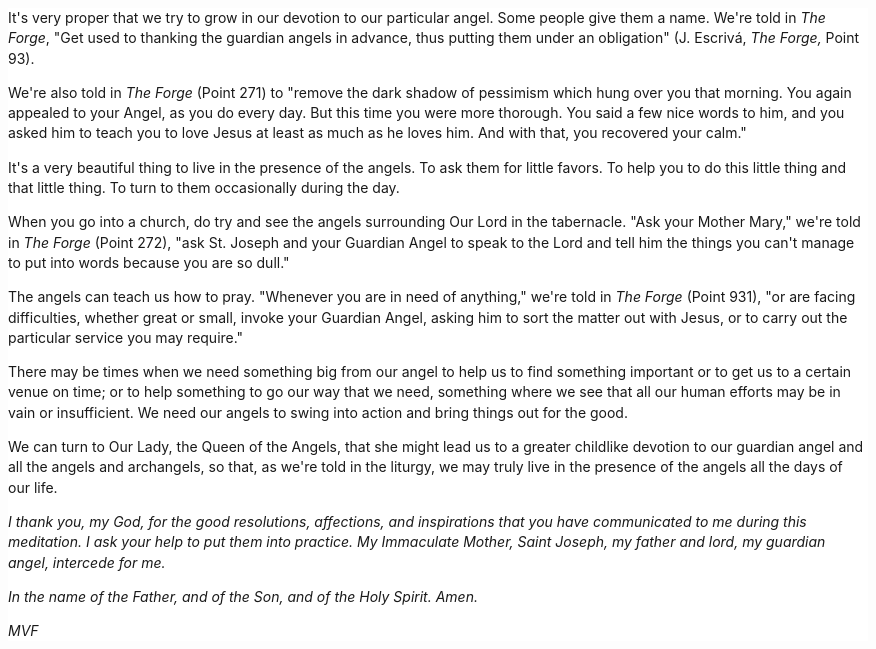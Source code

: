 It\'s very proper that we try to grow in our devotion to our particular
angel. Some people give them a name. We\'re told in *The Forge*, "Get
used to thanking the guardian angels in advance, thus putting them under
an obligation" (J. Escrivá, *The Forge,* Point 93).

We\'re also told in *The Forge* (Point 271) to "remove the dark shadow
of pessimism which hung over you that morning. You again appealed to
your Angel, as you do every day. But this time you were more thorough.
You said a few nice words to him, and you asked him to teach you to love
Jesus at least as much as he loves him. And with that, you recovered
your calm."

It\'s a very beautiful thing to live in the presence of the angels. To
ask them for little favors. To help you to do this little thing and that
little thing. To turn to them occasionally during the day.

When you go into a church, do try and see the angels surrounding Our
Lord in the tabernacle. "Ask your Mother Mary," we\'re told in *The
Forge* (Point 272), "ask St. Joseph and your Guardian Angel to speak to
the Lord and tell him the things you can\'t manage to put into words
because you are so dull."

The angels can teach us how to pray. "Whenever you are in need of
anything," we\'re told in *The Forge* (Point 931), "or are facing
difficulties, whether great or small, invoke your Guardian Angel, asking
him to sort the matter out with Jesus, or to carry out the particular
service you may require."

There may be times when we need something big from our angel to help us
to find something important or to get us to a certain venue on time; or
to help something to go our way that we need, something where we see
that all our human efforts may be in vain or insufficient. We need our
angels to swing into action and bring things out for the good.

We can turn to Our Lady, the Queen of the Angels, that she might lead us
to a greater childlike devotion to our guardian angel and all the angels
and archangels, so that, as we\'re told in the liturgy, we may truly
live in the presence of the angels all the days of our life.

*I thank you, my God, for the good resolutions, affections, and
inspirations that you have communicated to me during this meditation. I
ask your help to put them into practice. My Immaculate Mother, Saint
Joseph, my father and lord, my guardian angel, intercede for me.*

*In the name of the Father, and of the Son, and of the Holy Spirit.
Amen.*

*MVF*

